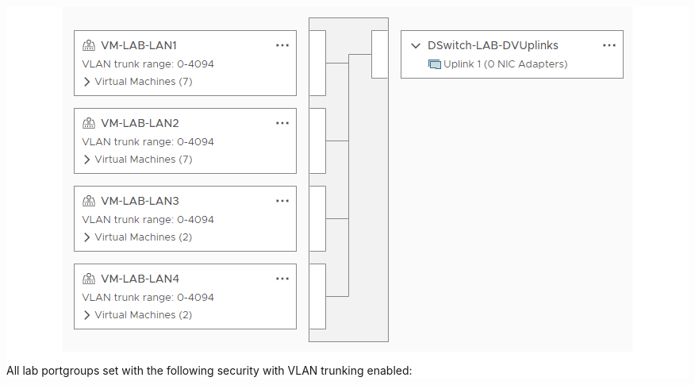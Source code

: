<img style="display: block; margin-left: auto; margin-right: auto;" alt="Lab Networking" src="/images/nsx-t-overlay-lab-pt1/nsx-t-overlay-lab-pt1-10.png">

All lab portgroups set with the following security with VLAN trunking enabled:
